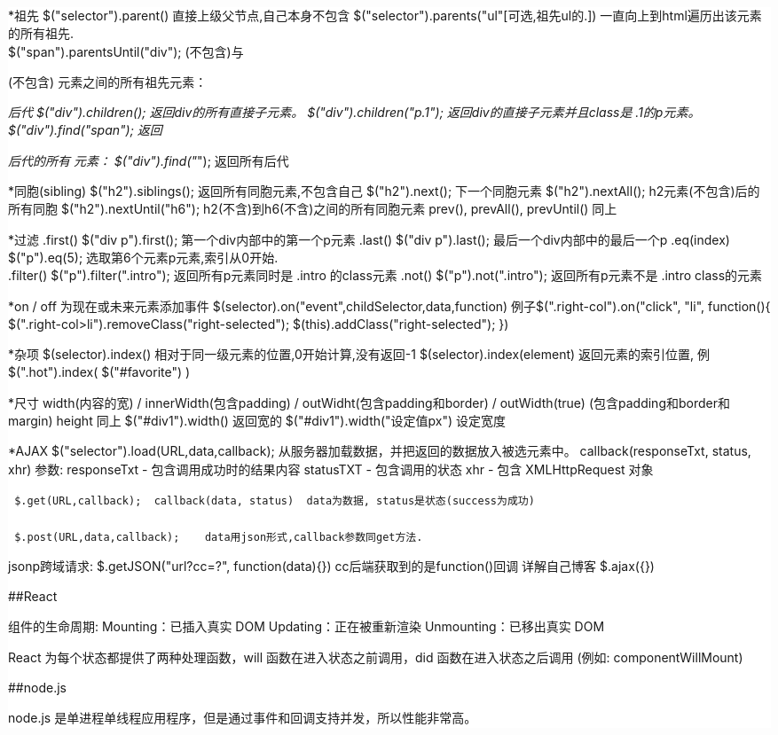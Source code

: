 *祖先
 $("selector").parent()  直接上级父节点,自己本身不包含
 $("selector").parents("ul"[可选,祖先ul的.])   一直向上到html遍历出该元素的所有祖先.  
 $("span").parentsUntil("div");     <span> (不包含)与 <div>(不包含) 元素之间的所有祖先元素：

*后代
 $("div").children();   返回div的所有直接子元素。
 $("div").children("p.1");    返回div的直接子元素并且class是 .1的p元素。
 $("div").find("span");     返回 <div> 后代的所有 <span> 元素：
 $("div").find("*");       返回所有后代

*同胞(sibling)
	 $("h2").siblings();     返回所有同胞元素,不包含自己
	 $("h2").next();         下一个同胞元素
	 $("h2").nextAll();       h2元素(不包含)后的所有同胞
	 $("h2").nextUntil("h6");  h2(不含)到h6(不含)之间的所有同胞元素
	 prev(), prevAll(), prevUntil()  同上

*过滤
	 .first()    $("div p").first();  第一个div内部中的第一个p元素
	 .last()     $("div p").last();  最后一个div内部中的最后一个p
	 .eq(index)  $("p").eq(5);     选取第6个元素p元素,索引从0开始.  
	 .filter()   $("p").filter(".intro");   返回所有p元素同时是 .intro 的class元素
	 .not()      $("p").not(".intro");      返回所有p元素不是 .intro class的元素

*on / off  为现在或未来元素添加事件
		$(selector).on("event",childSelector,data,function)
 例子$(".right-col").on("click", "li", function(){
		$(".right-col>li").removeClass("right-selected");
		$(this).addClass("right-selected");
		 })

*杂项
	 $(selector).index()  相对于同一级元素的位置,0开始计算,没有返回-1
	 $(selector).index(element)  返回元素的索引位置, 例 $(".hot").index( $("#favorite") ) 

*尺寸
	 width(内容的宽) / innerWidth(包含padding) / outWidht(包含padding和border)  / outWidth(true) (包含padding和border和margin)
	 height 同上
	 $("#div1").width() 返回宽的     $("#div1").width("设定值px")  设定宽度
	
*AJAX
	 $("selector").load(URL,data,callback);  从服务器加载数据，并把返回的数据放入被选元素中。
		callback(responseTxt, status, xhr) 参数:
								 responseTxt - 包含调用成功时的结果内容
								 statusTXT - 包含调用的状态
								 xhr - 包含 XMLHttpRequest 对象   

	 $.get(URL,callback);  callback(data, status)  data为数据, status是状态(success为成功)

	 $.post(URL,data,callback);    data用json形式,callback参数同get方法.
jsonp跨域请求: $.getJSON("url?cc=?", function(data){})  cc后端获取到的是function()回调  详解自己博客
	 $.ajax({})


##React

组件的生命周期:
Mounting：已插入真实 DOM
Updating：正在被重新渲染
Unmounting：已移出真实 DOM

React 为每个状态都提供了两种处理函数，will 函数在进入状态之前调用，did 函数在进入状态之后调用
(例如: componentWillMount)


##node.js

node.js 是单进程单线程应用程序，但是通过事件和回调支持并发，所以性能非常高。